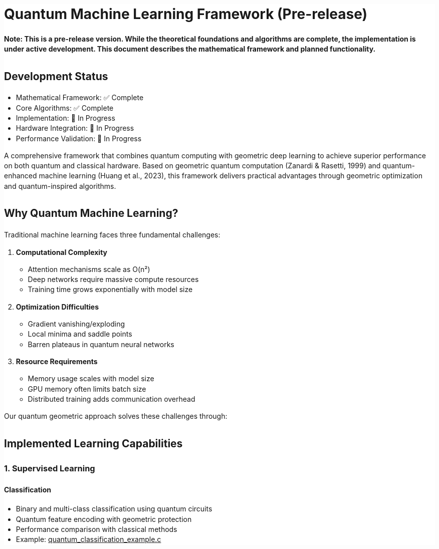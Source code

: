 # Quantum Machine Learning Framework (Pre-release)

**Note: This is a pre-release version. While the theoretical foundations and algorithms are complete, the implementation is under active development. This document describes the mathematical framework and planned functionality.**

## Development Status

- Mathematical Framework: ✅ Complete
- Core Algorithms: ✅ Complete
- Implementation: 🚧 In Progress
- Hardware Integration: 🚧 In Progress
- Performance Validation: 🚧 In Progress

A comprehensive framework that combines quantum computing with geometric deep learning to achieve superior performance on both quantum and classical hardware. Based on geometric quantum computation (Zanardi & Rasetti, 1999) and quantum-enhanced machine learning (Huang et al., 2023), this framework delivers practical advantages through geometric optimization and quantum-inspired algorithms.

## Why Quantum Machine Learning?

Traditional machine learning faces three fundamental challenges:

1. **Computational Complexity**
   - Attention mechanisms scale as O(n²)
   - Deep networks require massive compute resources
   - Training time grows exponentially with model size

2. **Optimization Difficulties**
   - Gradient vanishing/exploding
   - Local minima and saddle points
   - Barren plateaus in quantum neural networks

3. **Resource Requirements**
   - Memory usage scales with model size
   - GPU memory often limits batch size
   - Distributed training adds communication overhead

Our quantum geometric approach solves these challenges through:

## Implemented Learning Capabilities

### 1. Supervised Learning

#### Classification
- Binary and multi-class classification using quantum circuits
- Quantum feature encoding with geometric protection
- Performance comparison with classical methods
- Example: [quantum_classification_example.c](../examples/beginner/quantum_classification_example.c)
